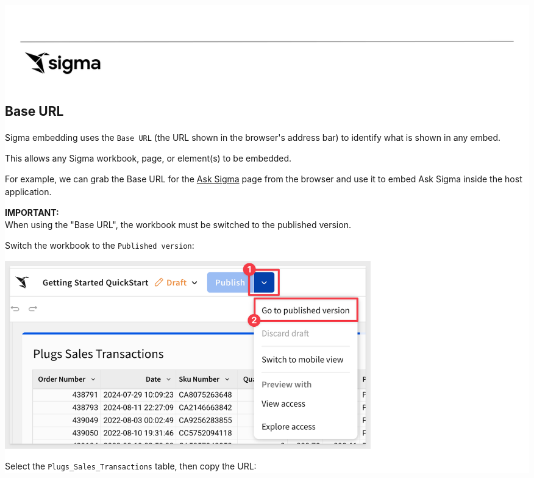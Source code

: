 ![Footer](assets/sigma_footer.png)


## Base URL
Sigma embedding uses the `Base URL` (the URL shown in the browser's address bar) to identify what is shown in any embed.

This allows any Sigma workbook, page, or element(s) to be embedded.

For example, we can grab the Base URL for the [Ask Sigma](https://help.sigmacomputing.com/docs/embed-ask-sigma) page from the browser and use it to embed Ask Sigma inside the host application.

<aside class="positive">
<strong>IMPORTANT:</strong><br> When using the "Base URL", the workbook must be switched to the published version.
</aside>

Switch the workbook to the `Published version`:

<img src="assets/gs_18.png" width="600"/>

Select the `Plugs_Sales_Transactions` table, then copy the URL:
